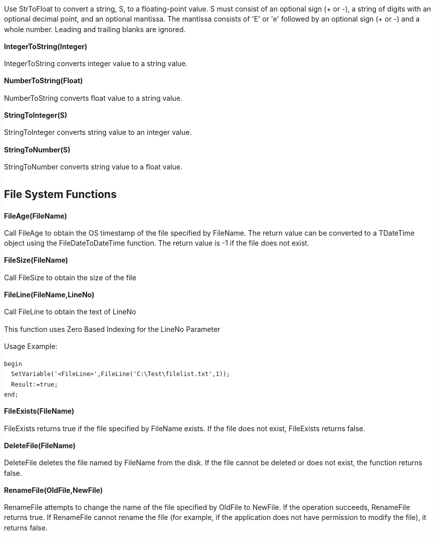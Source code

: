 Use StrToFloat to convert a string, S, to a floating-point value. S must consist of an optional sign (+ or -), a string of digits with an optional decimal point, and an optional mantissa. The mantissa consists of 'E' or 'e' followed by an optional sign (+ or -) and a whole number. Leading and trailing blanks are ignored.

**IntegerToString(Integer)**

IntegerToString converts integer value to a string value.

**NumberToString(Float)**

NumberToString converts float value to a string value.

**StringToInteger(S)**

StringToInteger converts string value to an integer value.

**StringToNumber(S)**

StringToNumber converts string value to a float value.

## File System Functions

**FileAge(FileName)**

Call FileAge to obtain the OS timestamp of the file specified by FileName. The return value can be converted to a TDateTime object using the FileDateToDateTime function. The return value is -1 if the file does not exist.

**FileSize(FileName)**

Call FileSize to obtain the size of the file

**FileLine(FileName,LineNo)**

Call FileLine to obtain the text of LineNo

This function uses Zero Based Indexing for the LineNo Parameter

Usage Example:

```
begin
  SetVariable('<FileLine>',FileLine('C:\Test\filelist.txt',1));
  Result:=true;
end;
```

**FileExists(FileName)**

FileExists returns true if the file specified by FileName exists. If the file does not exist, FileExists returns false.

**DeleteFile(FileName)**

DeleteFile deletes the file named by FileName from the disk. If the file cannot be deleted or does not exist, the function returns false.

**RenameFile(OldFile,NewFile)**

RenameFile attempts to change the name of the file specified by OldFile to NewFile. If the operation succeeds, RenameFile returns true. If RenameFile cannot rename the file (for example, if the application does not have permission to modify the file), it returns false.
